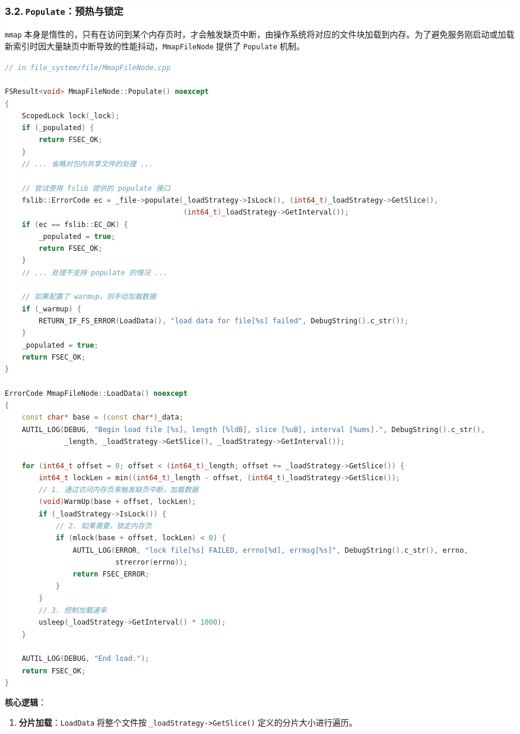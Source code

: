 ### 3.2. `Populate`：预热与锁定

`mmap` 本身是惰性的，只有在访问到某个内存页时，才会触发缺页中断，由操作系统将对应的文件块加载到内存。为了避免服务刚启动或加载新索引时因大量缺页中断导致的性能抖动，`MmapFileNode` 提供了 `Populate` 机制。

```cpp
// in file_system/file/MmapFileNode.cpp

FSResult<void> MmapFileNode::Populate() noexcept
{
    ScopedLock lock(_lock);
    if (_populated) {
        return FSEC_OK;
    }
    // ... 省略对包内共享文件的处理 ...

    // 尝试使用 fslib 提供的 populate 接口
    fslib::ErrorCode ec = _file->populate(_loadStrategy->IsLock(), (int64_t)_loadStrategy->GetSlice(),
                                          (int64_t)_loadStrategy->GetInterval());
    if (ec == fslib::EC_OK) {
        _populated = true;
        return FSEC_OK;
    }
    // ... 处理不支持 populate 的情况 ...

    // 如果配置了 warmup，则手动加载数据
    if (_warmup) {
        RETURN_IF_FS_ERROR(LoadData(), "load data for file[%s] failed", DebugString().c_str());
    }
    _populated = true;
    return FSEC_OK;
}

ErrorCode MmapFileNode::LoadData() noexcept
{
    const char* base = (const char*)_data;
    AUTIL_LOG(DEBUG, "Begin load file [%s], length [%ldB], slice [%uB], interval [%ums].", DebugString().c_str(),
              _length, _loadStrategy->GetSlice(), _loadStrategy->GetInterval());

    for (int64_t offset = 0; offset < (int64_t)_length; offset += _loadStrategy->GetSlice()) {
        int64_t lockLen = min((int64_t)_length - offset, (int64_t)_loadStrategy->GetSlice());
        // 1. 通过访问内存页来触发缺页中断，加载数据
        (void)WarmUp(base + offset, lockLen);
        if (_loadStrategy->IsLock()) {
            // 2. 如果需要，锁定内存页
            if (mlock(base + offset, lockLen) < 0) {
                AUTIL_LOG(ERROR, "lock file[%s] FAILED, errno[%d], errmsg[%s]", DebugString().c_str(), errno,
                          strerror(errno));
                return FSEC_ERROR;
            }
        }
        // 3. 控制加载速率
        usleep(_loadStrategy->GetInterval() * 1000);
    }

    AUTIL_LOG(DEBUG, "End load.");
    return FSEC_OK;
}
```
**核心逻辑**：
1.  **分片加载**：`LoadData` 将整个文件按 `_loadStrategy->GetSlice()` 定义的分片大小进行遍历。